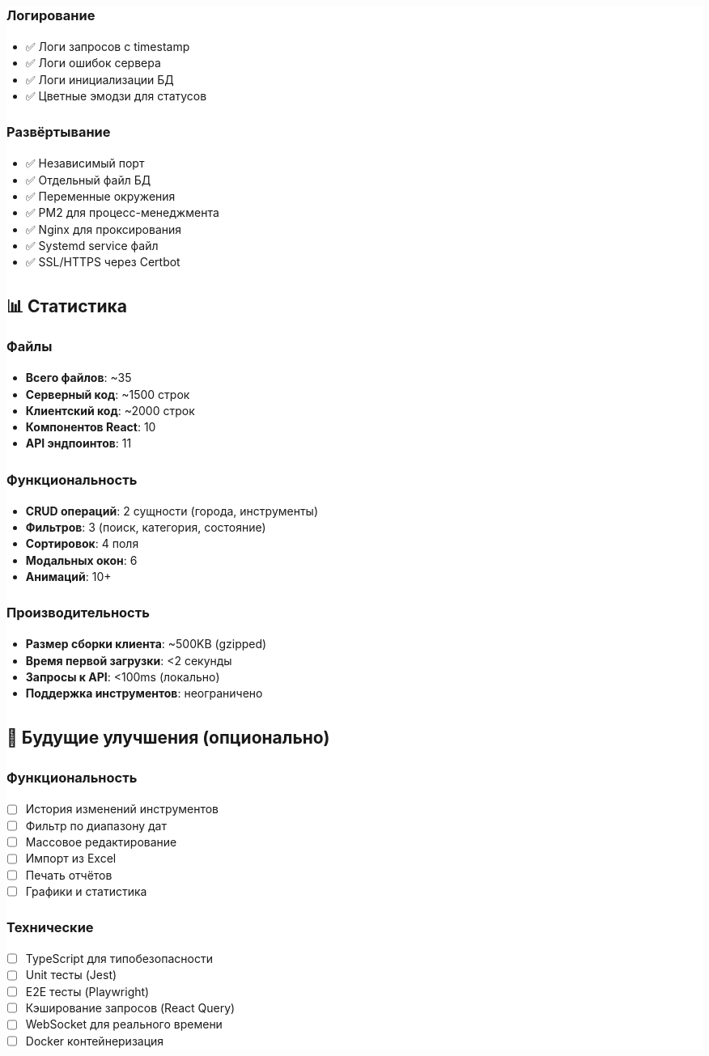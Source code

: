 ### Логирование
- ✅ Логи запросов с timestamp
- ✅ Логи ошибок сервера
- ✅ Логи инициализации БД
- ✅ Цветные эмодзи для статусов

### Развёртывание
- ✅ Независимый порт
- ✅ Отдельный файл БД
- ✅ Переменные окружения
- ✅ PM2 для процесс-менеджмента
- ✅ Nginx для проксирования
- ✅ Systemd service файл
- ✅ SSL/HTTPS через Certbot

## 📊 Статистика

### Файлы
- **Всего файлов**: ~35
- **Серверный код**: ~1500 строк
- **Клиентский код**: ~2000 строк
- **Компонентов React**: 10
- **API эндпоинтов**: 11

### Функциональность
- **CRUD операций**: 2 сущности (города, инструменты)
- **Фильтров**: 3 (поиск, категория, состояние)
- **Сортировок**: 4 поля
- **Модальных окон**: 6
- **Анимаций**: 10+

### Производительность
- **Размер сборки клиента**: ~500KB (gzipped)
- **Время первой загрузки**: <2 секунды
- **Запросы к API**: <100ms (локально)
- **Поддержка инструментов**: неограничено

## 🚀 Будущие улучшения (опционально)

### Функциональность
- [ ] История изменений инструментов
- [ ] Фильтр по диапазону дат
- [ ] Массовое редактирование
- [ ] Импорт из Excel
- [ ] Печать отчётов
- [ ] Графики и статистика

### Технические
- [ ] TypeScript для типобезопасности
- [ ] Unit тесты (Jest)
- [ ] E2E тесты (Playwright)
- [ ] Кэширование запросов (React Query)
- [ ] WebSocket для реального времени
- [ ] Docker контейнеризация
